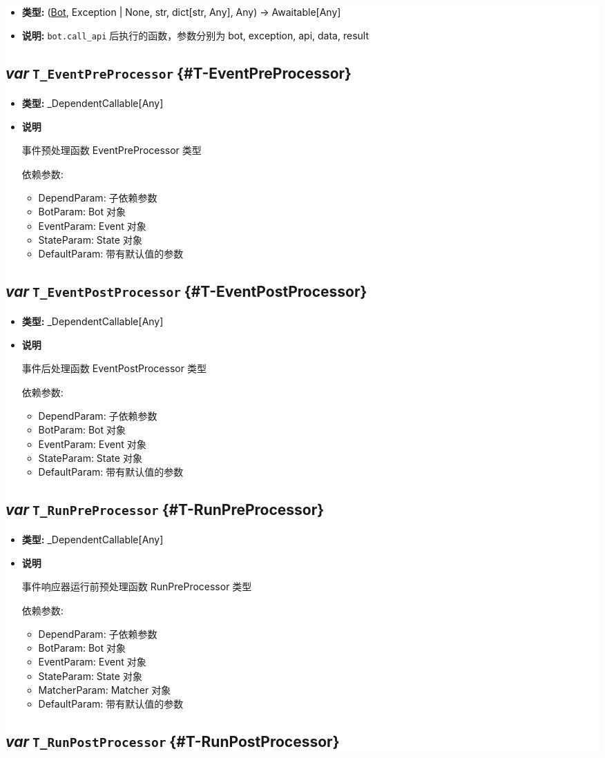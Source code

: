 - **类型:** ([Bot](adapters/index.md#Bot), Exception | None, str, dict[str, Any], Any) -> Awaitable[Any]

- **说明:** `bot.call_api` 后执行的函数，参数分别为 bot, exception, api, data, result

## _var_ `T_EventPreProcessor` {#T-EventPreProcessor}

- **类型:** \_DependentCallable[Any]

- **说明**

  事件预处理函数 EventPreProcessor 类型

  依赖参数:

  - DependParam: 子依赖参数
  - BotParam: Bot 对象
  - EventParam: Event 对象
  - StateParam: State 对象
  - DefaultParam: 带有默认值的参数

## _var_ `T_EventPostProcessor` {#T-EventPostProcessor}

- **类型:** \_DependentCallable[Any]

- **说明**

  事件后处理函数 EventPostProcessor 类型

  依赖参数:

  - DependParam: 子依赖参数
  - BotParam: Bot 对象
  - EventParam: Event 对象
  - StateParam: State 对象
  - DefaultParam: 带有默认值的参数

## _var_ `T_RunPreProcessor` {#T-RunPreProcessor}

- **类型:** \_DependentCallable[Any]

- **说明**

  事件响应器运行前预处理函数 RunPreProcessor 类型

  依赖参数:

  - DependParam: 子依赖参数
  - BotParam: Bot 对象
  - EventParam: Event 对象
  - StateParam: State 对象
  - MatcherParam: Matcher 对象
  - DefaultParam: 带有默认值的参数

## _var_ `T_RunPostProcessor` {#T-RunPostProcessor}
